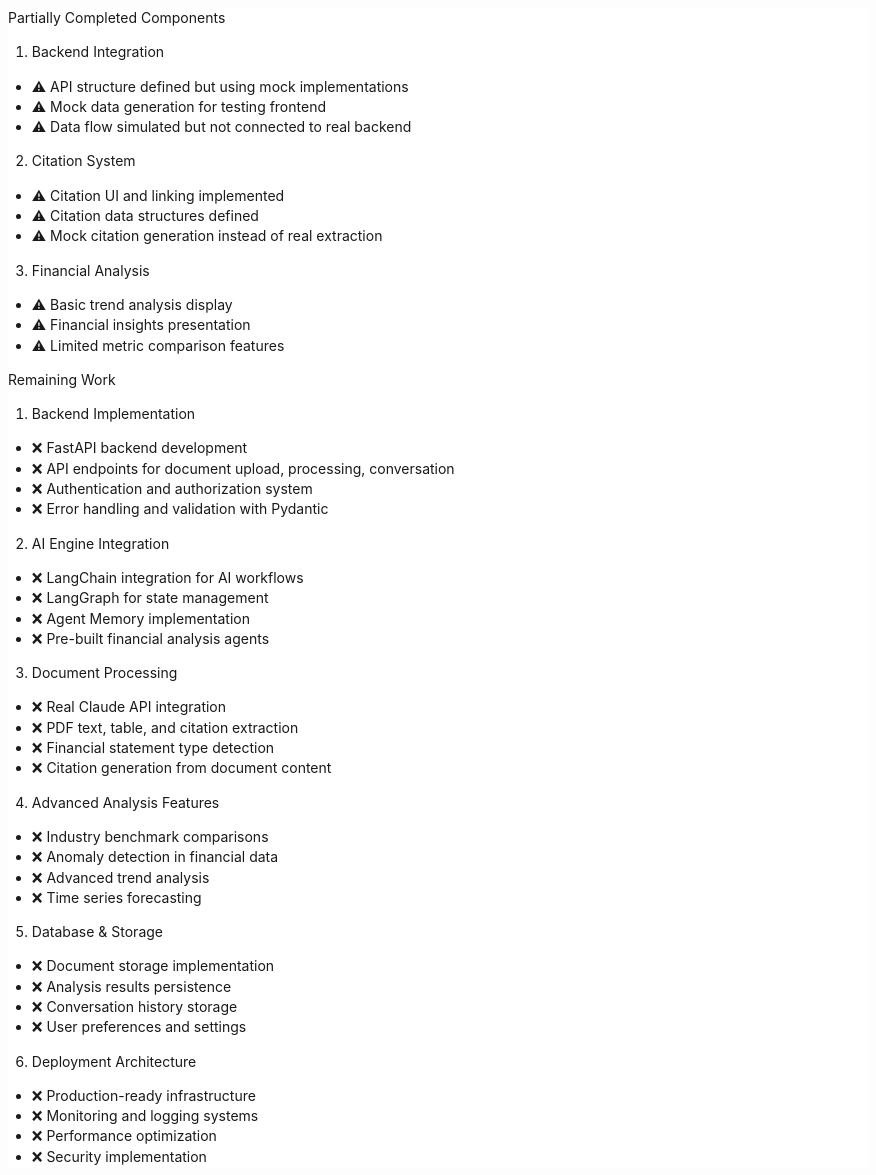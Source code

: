   Partially Completed Components

  1. Backend Integration

  - ⚠️ API structure defined but using mock implementations
  - ⚠️ Mock data generation for testing frontend
  - ⚠️ Data flow simulated but not connected to real backend

  2. Citation System

  - ⚠️ Citation UI and linking implemented
  - ⚠️ Citation data structures defined
  - ⚠️ Mock citation generation instead of real extraction

  3. Financial Analysis

  - ⚠️ Basic trend analysis display
  - ⚠️ Financial insights presentation
  - ⚠️ Limited metric comparison features

  Remaining Work

  1. Backend Implementation

  - ❌ FastAPI backend development
  - ❌ API endpoints for document upload, processing, conversation
  - ❌ Authentication and authorization system
  - ❌ Error handling and validation with Pydantic

  2. AI Engine Integration

  - ❌ LangChain integration for AI workflows
  - ❌ LangGraph for state management
  - ❌ Agent Memory implementation
  - ❌ Pre-built financial analysis agents

  3. Document Processing

  - ❌ Real Claude API integration
  - ❌ PDF text, table, and citation extraction
  - ❌ Financial statement type detection
  - ❌ Citation generation from document content

  4. Advanced Analysis Features

  - ❌ Industry benchmark comparisons
  - ❌ Anomaly detection in financial data
  - ❌ Advanced trend analysis
  - ❌ Time series forecasting

  5. Database & Storage

  - ❌ Document storage implementation
  - ❌ Analysis results persistence
  - ❌ Conversation history storage
  - ❌ User preferences and settings

  6. Deployment Architecture

  - ❌ Production-ready infrastructure
  - ❌ Monitoring and logging systems
  - ❌ Performance optimization
  - ❌ Security implementation
